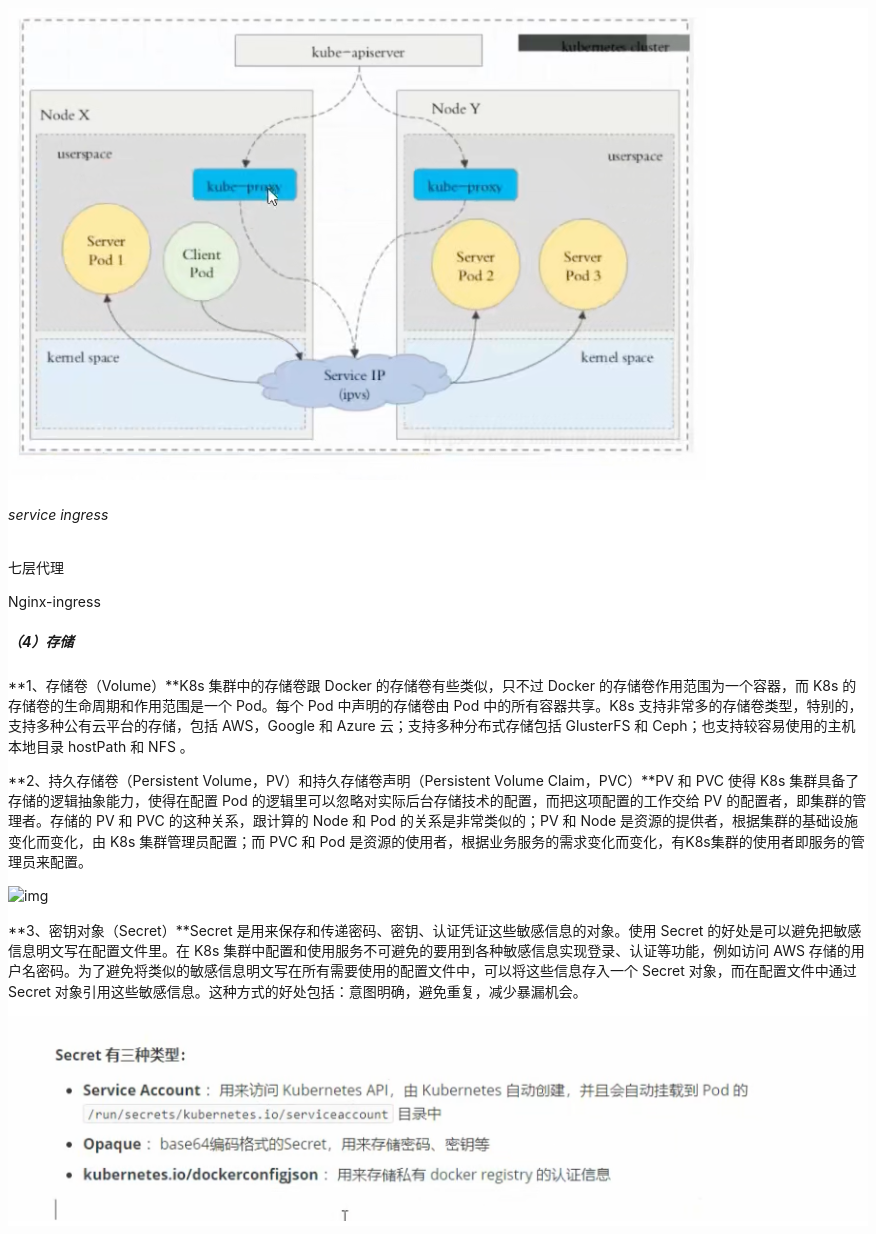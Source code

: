 ![image-20220727155828616](云原生大纲.assets/image-20220727155828616.png)

###### service ingress

七层代理

Nginx-ingress



##### （4）存储

**1、存储卷（Volume）**K8s 集群中的存储卷跟 Docker 的存储卷有些类似，只不过 Docker 的存储卷作用范围为一个容器，而 K8s 的存储卷的生命周期和作用范围是一个 Pod。每个 Pod 中声明的存储卷由 Pod 中的所有容器共享。K8s 支持非常多的存储卷类型，特别的，支持多种公有云平台的存储，包括 AWS，Google 和 Azure 云；支持多种分布式存储包括 GlusterFS 和 Ceph；也支持较容易使用的主机本地目录 hostPath 和 NFS 。

**2、持久存储卷（Persistent Volume，PV）和持久存储卷声明（Persistent Volume Claim，PVC）**PV 和 PVC 使得 K8s 集群具备了存储的逻辑抽象能力，使得在配置 Pod 的逻辑里可以忽略对实际后台存储技术的配置，而把这项配置的工作交给 PV 的配置者，即集群的管理者。存储的 PV 和 PVC 的这种关系，跟计算的 Node 和 Pod 的关系是非常类似的；PV 和 Node 是资源的提供者，根据集群的基础设施变化而变化，由 K8s 集群管理员配置；而 PVC 和 Pod 是资源的使用者，根据业务服务的需求变化而变化，有K8s集群的使用者即服务的管理员来配置。

![img](https://pics0.baidu.com/feed/2934349b033b5bb5e22674fa2a8f7b30b700bca2.jpeg?token=61731fb1cf5cdb6819678a67f32a53e6)

**3、密钥对象（Secret）**Secret 是用来保存和传递密码、密钥、认证凭证这些敏感信息的对象。使用 Secret 的好处是可以避免把敏感信息明文写在配置文件里。在 K8s 集群中配置和使用服务不可避免的要用到各种敏感信息实现登录、认证等功能，例如访问 AWS 存储的用户名密码。为了避免将类似的敏感信息明文写在所有需要使用的配置文件中，可以将这些信息存入一个 Secret 对象，而在配置文件中通过 Secret 对象引用这些敏感信息。这种方式的好处包括：意图明确，避免重复，减少暴漏机会。

![image-20220728090758197](云原生大纲.assets/image-20220728090758197.png)
